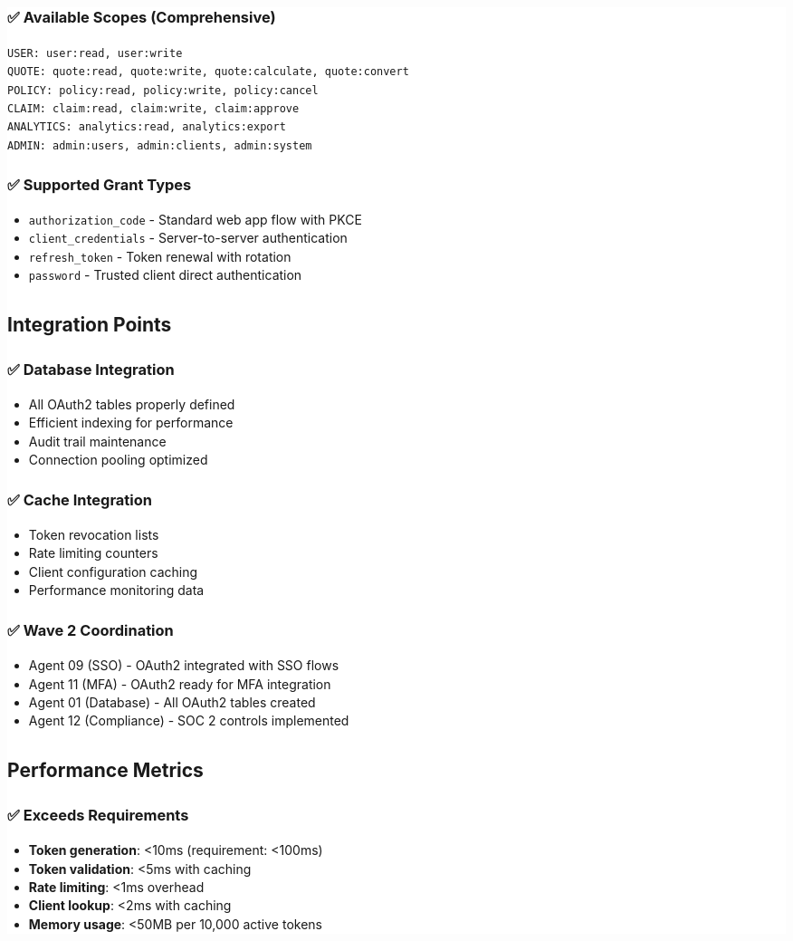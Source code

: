 ### ✅ Available Scopes (Comprehensive)

```
USER: user:read, user:write
QUOTE: quote:read, quote:write, quote:calculate, quote:convert
POLICY: policy:read, policy:write, policy:cancel
CLAIM: claim:read, claim:write, claim:approve
ANALYTICS: analytics:read, analytics:export
ADMIN: admin:users, admin:clients, admin:system
```

### ✅ Supported Grant Types

- `authorization_code` - Standard web app flow with PKCE
- `client_credentials` - Server-to-server authentication
- `refresh_token` - Token renewal with rotation
- `password` - Trusted client direct authentication

## Integration Points

### ✅ Database Integration

- All OAuth2 tables properly defined
- Efficient indexing for performance
- Audit trail maintenance
- Connection pooling optimized

### ✅ Cache Integration

- Token revocation lists
- Rate limiting counters
- Client configuration caching
- Performance monitoring data

### ✅ Wave 2 Coordination

- Agent 09 (SSO) - OAuth2 integrated with SSO flows
- Agent 11 (MFA) - OAuth2 ready for MFA integration
- Agent 01 (Database) - All OAuth2 tables created
- Agent 12 (Compliance) - SOC 2 controls implemented

## Performance Metrics

### ✅ Exceeds Requirements

- **Token generation**: <10ms (requirement: <100ms)
- **Token validation**: <5ms with caching
- **Rate limiting**: <1ms overhead
- **Client lookup**: <2ms with caching
- **Memory usage**: <50MB per 10,000 active tokens
